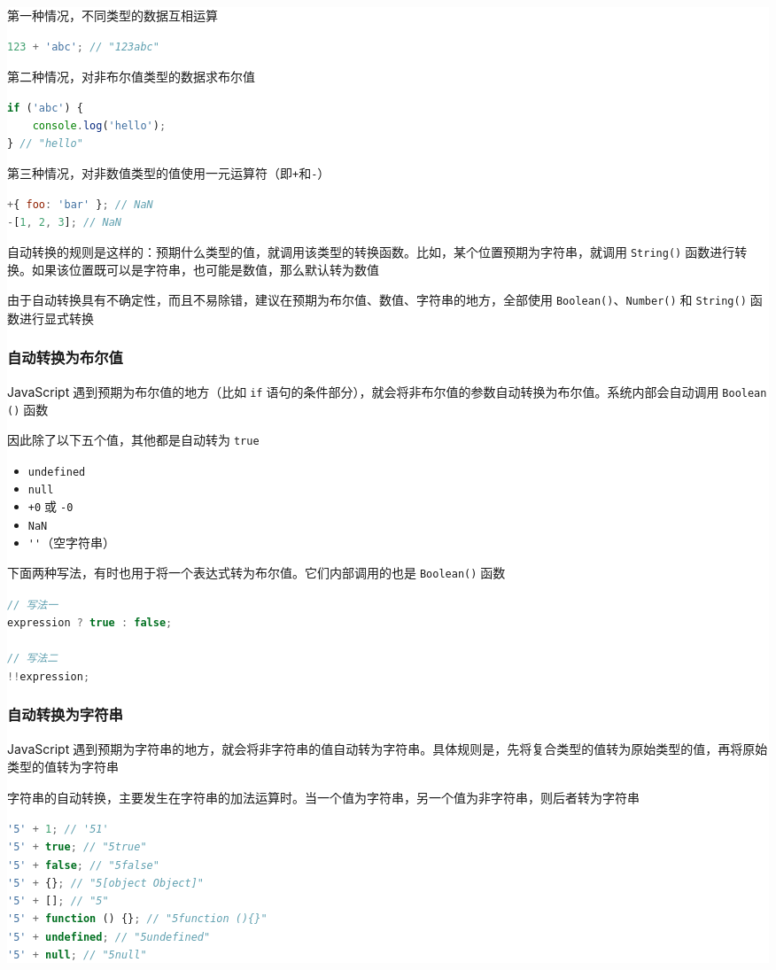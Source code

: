 第一种情况，不同类型的数据互相运算

```javascript
123 + 'abc'; // "123abc"
```

第二种情况，对非布尔值类型的数据求布尔值

```javascript
if ('abc') {
	console.log('hello');
} // "hello"
```

第三种情况，对非数值类型的值使用一元运算符（即`+`和`-`）

```javascript
+{ foo: 'bar' }; // NaN
-[1, 2, 3]; // NaN
```

自动转换的规则是这样的：预期什么类型的值，就调用该类型的转换函数。比如，某个位置预期为字符串，就调用 `String()` 函数进行转换。如果该位置既可以是字符串，也可能是数值，那么默认转为数值

由于自动转换具有不确定性，而且不易除错，建议在预期为布尔值、数值、字符串的地方，全部使用 `Boolean()`、`Number()` 和 `String()` 函数进行显式转换

### 自动转换为布尔值

JavaScript 遇到预期为布尔值的地方（比如 `if` 语句的条件部分），就会将非布尔值的参数自动转换为布尔值。系统内部会自动调用 `Boolean()` 函数

因此除了以下五个值，其他都是自动转为 `true`

- `undefined`
- `null`
- `+0` 或 `-0`
- `NaN`
- `''`（空字符串）

下面两种写法，有时也用于将一个表达式转为布尔值。它们内部调用的也是 `Boolean()` 函数

```javascript
// 写法一
expression ? true : false;

// 写法二
!!expression;
```

### 自动转换为字符串

JavaScript 遇到预期为字符串的地方，就会将非字符串的值自动转为字符串。具体规则是，先将复合类型的值转为原始类型的值，再将原始类型的值转为字符串

字符串的自动转换，主要发生在字符串的加法运算时。当一个值为字符串，另一个值为非字符串，则后者转为字符串

```javascript
'5' + 1; // '51'
'5' + true; // "5true"
'5' + false; // "5false"
'5' + {}; // "5[object Object]"
'5' + []; // "5"
'5' + function () {}; // "5function (){}"
'5' + undefined; // "5undefined"
'5' + null; // "5null"
```

